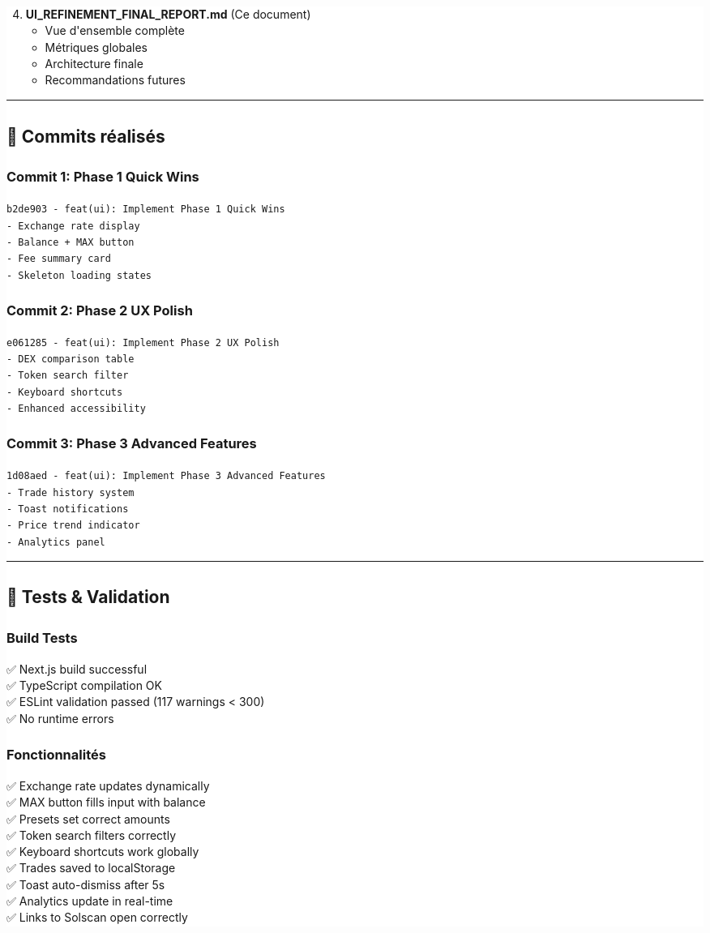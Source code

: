 4. **UI_REFINEMENT_FINAL_REPORT.md** (Ce document)
   - Vue d'ensemble complète
   - Métriques globales
   - Architecture finale
   - Recommandations futures

---

## 🚀 Commits réalisés

### Commit 1: Phase 1 Quick Wins
```
b2de903 - feat(ui): Implement Phase 1 Quick Wins
- Exchange rate display
- Balance + MAX button
- Fee summary card
- Skeleton loading states
```

### Commit 2: Phase 2 UX Polish
```
e061285 - feat(ui): Implement Phase 2 UX Polish
- DEX comparison table
- Token search filter
- Keyboard shortcuts
- Enhanced accessibility
```

### Commit 3: Phase 3 Advanced Features
```
1d08aed - feat(ui): Implement Phase 3 Advanced Features
- Trade history system
- Toast notifications
- Price trend indicator
- Analytics panel
```

---

## 🧪 Tests & Validation

### Build Tests
✅ Next.js build successful  
✅ TypeScript compilation OK  
✅ ESLint validation passed (117 warnings < 300)  
✅ No runtime errors

### Fonctionnalités
✅ Exchange rate updates dynamically  
✅ MAX button fills input with balance  
✅ Presets set correct amounts  
✅ Token search filters correctly  
✅ Keyboard shortcuts work globally  
✅ Trades saved to localStorage  
✅ Toast auto-dismiss after 5s  
✅ Analytics update in real-time  
✅ Links to Solscan open correctly  

